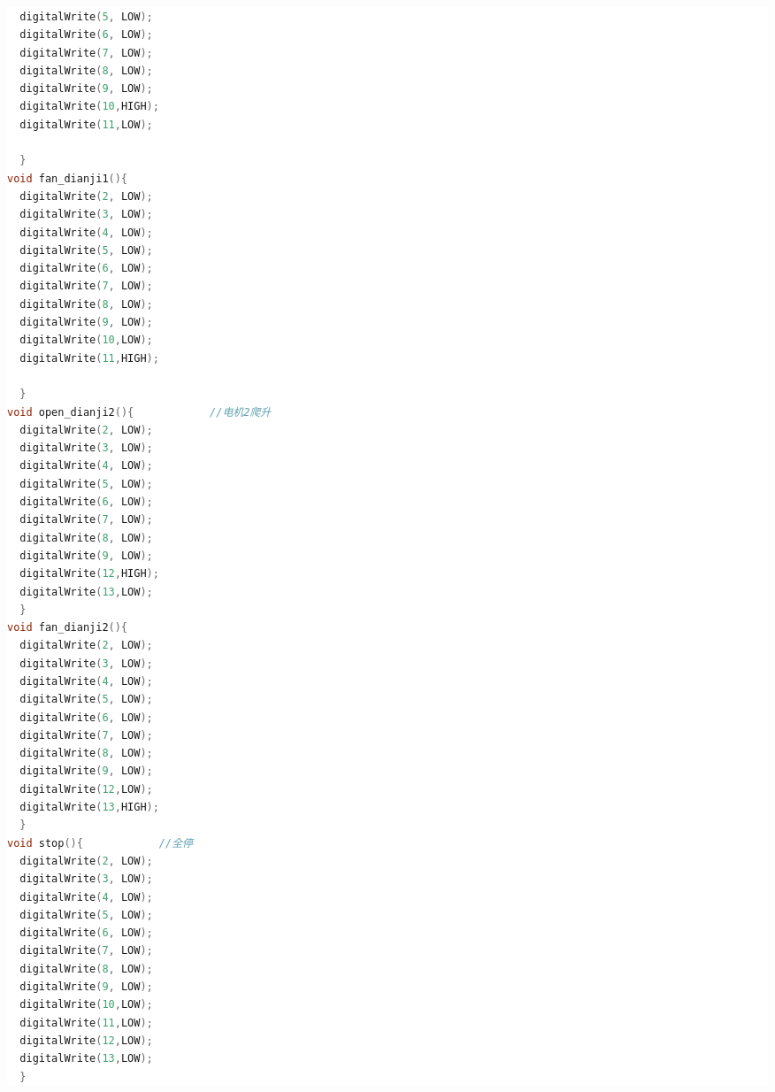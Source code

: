 ```c
  digitalWrite(5, LOW);
  digitalWrite(6, LOW);
  digitalWrite(7, LOW);
  digitalWrite(8, LOW);
  digitalWrite(9, LOW);
  digitalWrite(10,HIGH);
  digitalWrite(11,LOW);

  }
void fan_dianji1(){          
  digitalWrite(2, LOW);
  digitalWrite(3, LOW);
  digitalWrite(4, LOW);
  digitalWrite(5, LOW);
  digitalWrite(6, LOW);
  digitalWrite(7, LOW);
  digitalWrite(8, LOW);
  digitalWrite(9, LOW);
  digitalWrite(10,LOW);
  digitalWrite(11,HIGH);

  }
void open_dianji2(){            //电机2爬升
  digitalWrite(2, LOW);
  digitalWrite(3, LOW);
  digitalWrite(4, LOW);
  digitalWrite(5, LOW);
  digitalWrite(6, LOW);
  digitalWrite(7, LOW);
  digitalWrite(8, LOW);
  digitalWrite(9, LOW);
  digitalWrite(12,HIGH);
  digitalWrite(13,LOW);
  }
void fan_dianji2(){            
  digitalWrite(2, LOW);
  digitalWrite(3, LOW);
  digitalWrite(4, LOW);
  digitalWrite(5, LOW);
  digitalWrite(6, LOW);
  digitalWrite(7, LOW);
  digitalWrite(8, LOW);
  digitalWrite(9, LOW);
  digitalWrite(12,LOW);
  digitalWrite(13,HIGH);
  }
void stop(){            //全停
  digitalWrite(2, LOW);
  digitalWrite(3, LOW);
  digitalWrite(4, LOW);
  digitalWrite(5, LOW);
  digitalWrite(6, LOW);
  digitalWrite(7, LOW);
  digitalWrite(8, LOW);
  digitalWrite(9, LOW);
  digitalWrite(10,LOW);
  digitalWrite(11,LOW);
  digitalWrite(12,LOW);
  digitalWrite(13,LOW);
  }
```
